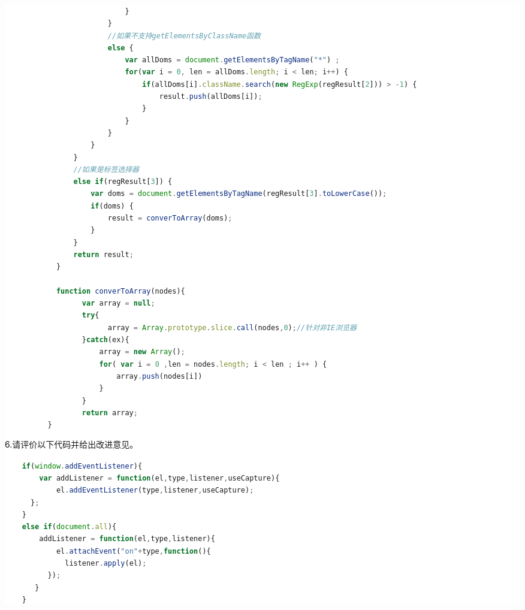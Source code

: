 ```js
                            }
                        }
                        //如果不支持getElementsByClassName函数
                        else {
                            var allDoms = document.getElementsByTagName("*") ;
                            for(var i = 0, len = allDoms.length; i < len; i++) {
                                if(allDoms[i].className.search(new RegExp(regResult[2])) > -1) {
                                    result.push(allDoms[i]);
                                }
                            }
                        }
                    }
                }
                //如果是标签选择器
                else if(regResult[3]) {
                    var doms = document.getElementsByTagName(regResult[3].toLowerCase());
                    if(doms) {
                        result = converToArray(doms);
                    }
                }
                return result;
            }

            function converToArray(nodes){
                  var array = null;         
                  try{        
                        array = Array.prototype.slice.call(nodes,0);//针对非IE浏览器         
                  }catch(ex){
                      array = new Array();         
                      for( var i = 0 ,len = nodes.length; i < len ; i++ ) { 
                          array.push(nodes[i])         
                      }         
                  }      
                  return array;
          }
```


 6.请评价以下代码并给出改进意见。

```js
    if(window.addEventListener){
        var addListener = function(el,type,listener,useCapture){
            el.addEventListener(type,listener,useCapture);
      };
    }
    else if(document.all){
        addListener = function(el,type,listener){
            el.attachEvent("on"+type,function(){
              listener.apply(el);
          });
       }  
    }
```


[2]: http://www.cnblogs.com/coco1s/p/4029708.html
[4]: http://img2.tuicool.com/7JJJry.gif